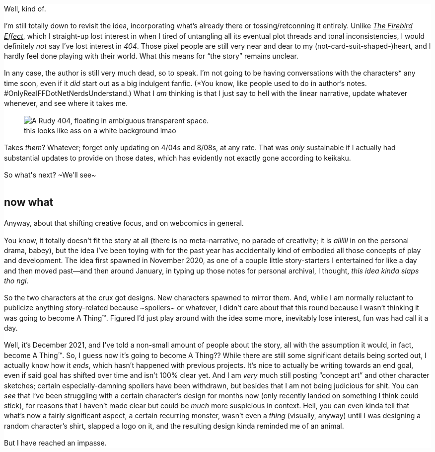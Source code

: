 Well, kind of.

I’m still totally down to revisit the idea, incorporating what’s already there or tossing/retconning it entirely. Unlike [<i>The Firebird Effect</i>]({{site.url}}/projects/tfe), which I straight-up lost interest in when I tired of untangling all its eventual plot threads and tonal inconsistencies, I would definitely *not* say I’ve lost interest in <i>404</i>. Those pixel people are still very near and dear to my (not-card-suit-shaped-)heart, and I hardly feel done playing with their world. What this means for “the story” remains unclear.

In any case, the author is still very much dead, so to speak. I’m not going to be having conversations with the characters\* any time soon, even if it *did* start out as a big indulgent fanfic. (\*You know, like people used to do in author’s notes. #OnlyRealFFDotNetNerdsUnderstand.) What I *am* thinking is that I just say to hell with the linear narrative, update whatever whenever, and see where it takes me.

<figure><img src="https://a-flyleaf.github.io/hello-world/1-reset/img/36-r.png" alt="A Rudy 404, floating in ambiguous transparent space.">
	<figcaption>this looks like ass on a white background lmao</figcaption>
</figure>

Takes *them*? Whatever; forget only updating on 4/04s and 8/08s, at any rate. That was *only* sustainable if I actually had substantial updates to provide on those dates, which has evidently not exactly gone according to keikaku. 

So what's next? ~We’ll see~

## now what
Anyway, about that shifting creative focus, and on webcomics in general.

You know, it totally doesn’t fit the story at all (there is no meta-narrative, no parade of creativity; it is *allllll* in on the personal drama, babey), but the idea I’ve been toying with for the past year has accidentally kind of embodied all those concepts of play and development. The idea first spawned in November 2020, as one of a couple little story-starters I entertained for like a day and then moved past—and then around January, in typing up those notes for personal archival, I thought, <i>this idea kinda slaps tho ngl.</i>

So the two characters at the crux got designs. New characters spawned to mirror them. And, while I am normally reluctant to publicize anything story-related because ~spoilers~ or whatever, I didn’t care about that this round because I wasn’t thinking it was going to become A Thing™. Figured I’d just play around with the idea some more, inevitably lose interest, fun was had call it a day.

Well, it’s December 2021, and I’ve told a non-small amount of people about the story, all with the assumption it would, in fact, become A Thing™. So, I guess now it’s going to become A Thing?? While there are still some significant details being sorted out, I actually know how it *ends*, which hasn’t happened with previous projects. It’s nice to actually be writing towards an end goal, even if said goal has shifted over time and isn’t 100% clear yet. And I am *very* much still posting “concept art” and other character sketches; certain especially-damning spoilers have been withdrawn, but besides that I am not being judicious for shit. You can *see* that I’ve been struggling with a certain character’s design for months now (only recently landed on something I think could stick), for reasons that I haven’t made clear but could be *much* more suspicious in context. Hell, you can even kinda tell that what’s now a fairly significant aspect, a certain recurring monster, wasn’t even a *thing* (visually, anyway) until I was designing a random character’s shirt, slapped a logo on it, and the resulting design kinda reminded me of an animal.

But I have reached an impasse.
